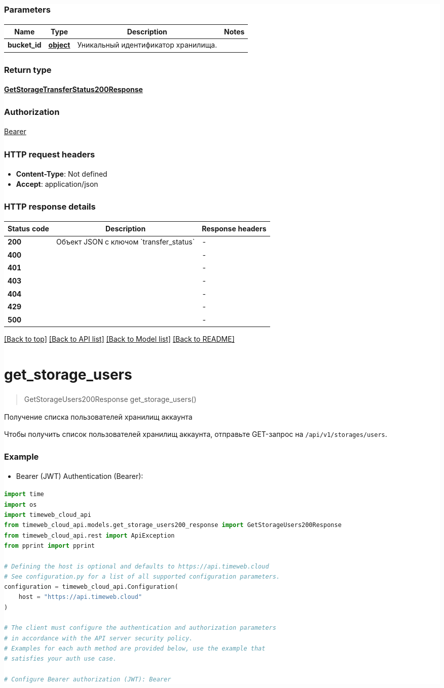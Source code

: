 
### Parameters

Name | Type | Description  | Notes
------------- | ------------- | ------------- | -------------
 **bucket_id** | [**object**](.md)| Уникальный идентификатор хранилища. | 

### Return type

[**GetStorageTransferStatus200Response**](GetStorageTransferStatus200Response.md)

### Authorization

[Bearer](../README.md#Bearer)

### HTTP request headers

 - **Content-Type**: Not defined
 - **Accept**: application/json

### HTTP response details
| Status code | Description | Response headers |
|-------------|-------------|------------------|
**200** | Объект JSON c ключом &#x60;transfer_status&#x60; |  -  |
**400** |  |  -  |
**401** |  |  -  |
**403** |  |  -  |
**404** |  |  -  |
**429** |  |  -  |
**500** |  |  -  |

[[Back to top]](#) [[Back to API list]](../README.md#documentation-for-api-endpoints) [[Back to Model list]](../README.md#documentation-for-models) [[Back to README]](../README.md)

# **get_storage_users**
> GetStorageUsers200Response get_storage_users()

Получение списка пользователей хранилищ аккаунта

Чтобы получить список пользователей хранилищ аккаунта, отправьте GET-запрос на `/api/v1/storages/users`.

### Example

* Bearer (JWT) Authentication (Bearer):
```python
import time
import os
import timeweb_cloud_api
from timeweb_cloud_api.models.get_storage_users200_response import GetStorageUsers200Response
from timeweb_cloud_api.rest import ApiException
from pprint import pprint

# Defining the host is optional and defaults to https://api.timeweb.cloud
# See configuration.py for a list of all supported configuration parameters.
configuration = timeweb_cloud_api.Configuration(
    host = "https://api.timeweb.cloud"
)

# The client must configure the authentication and authorization parameters
# in accordance with the API server security policy.
# Examples for each auth method are provided below, use the example that
# satisfies your auth use case.

# Configure Bearer authorization (JWT): Bearer
```